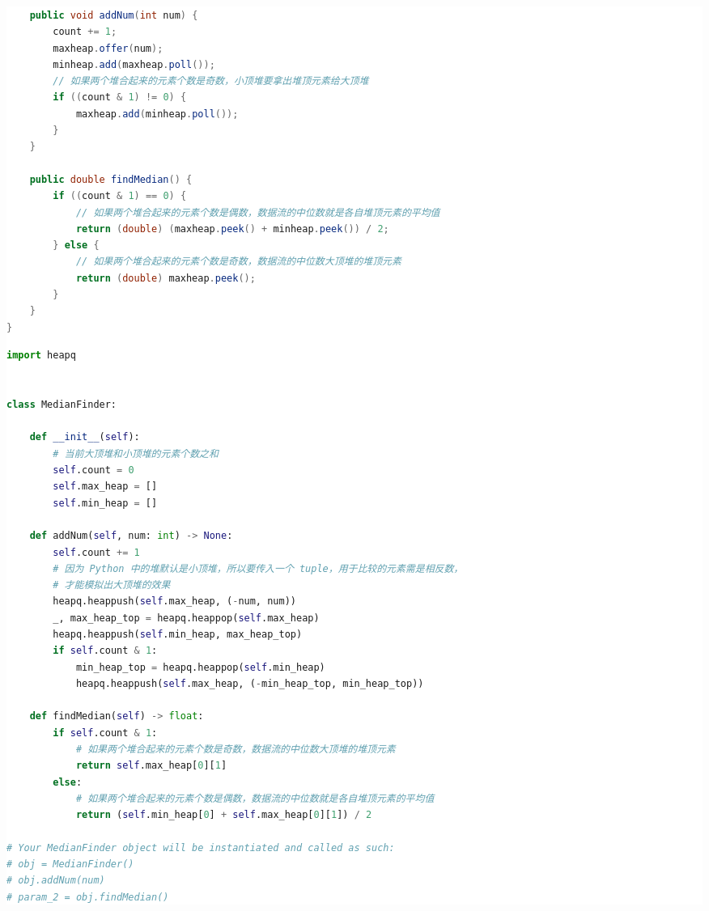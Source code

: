 ```java
    public void addNum(int num) {
        count += 1;
        maxheap.offer(num);
        minheap.add(maxheap.poll());
        // 如果两个堆合起来的元素个数是奇数，小顶堆要拿出堆顶元素给大顶堆
        if ((count & 1) != 0) {
            maxheap.add(minheap.poll());
        }
    }

    public double findMedian() {
        if ((count & 1) == 0) {
            // 如果两个堆合起来的元素个数是偶数，数据流的中位数就是各自堆顶元素的平均值
            return (double) (maxheap.peek() + minheap.peek()) / 2;
        } else {
            // 如果两个堆合起来的元素个数是奇数，数据流的中位数大顶堆的堆顶元素
            return (double) maxheap.peek();
        }
    }
}
```
```python
import heapq


class MedianFinder:

    def __init__(self):
        # 当前大顶堆和小顶堆的元素个数之和
        self.count = 0
        self.max_heap = []
        self.min_heap = []

    def addNum(self, num: int) -> None:
        self.count += 1
        # 因为 Python 中的堆默认是小顶堆，所以要传入一个 tuple，用于比较的元素需是相反数，
        # 才能模拟出大顶堆的效果
        heapq.heappush(self.max_heap, (-num, num))
        _, max_heap_top = heapq.heappop(self.max_heap)
        heapq.heappush(self.min_heap, max_heap_top)
        if self.count & 1:
            min_heap_top = heapq.heappop(self.min_heap)
            heapq.heappush(self.max_heap, (-min_heap_top, min_heap_top))

    def findMedian(self) -> float:
        if self.count & 1:
            # 如果两个堆合起来的元素个数是奇数，数据流的中位数大顶堆的堆顶元素
            return self.max_heap[0][1]
        else:
            # 如果两个堆合起来的元素个数是偶数，数据流的中位数就是各自堆顶元素的平均值
            return (self.min_heap[0] + self.max_heap[0][1]) / 2

# Your MedianFinder object will be instantiated and called as such:
# obj = MedianFinder()
# obj.addNum(num)
# param_2 = obj.findMedian()
```
